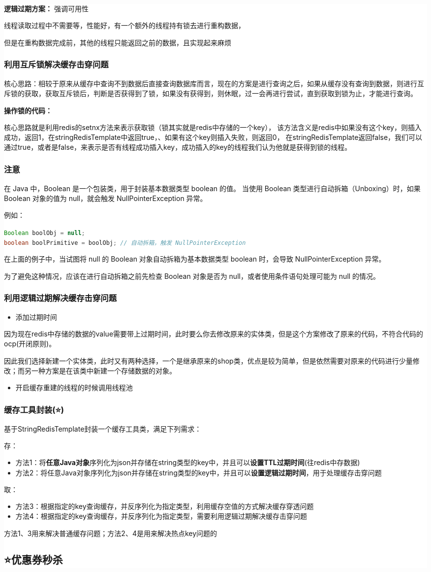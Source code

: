 **逻辑过期方案：** 强调可用性

线程读取过程中不需要等，性能好，有一个额外的线程持有锁去进行重构数据，

但是在重构数据完成前，其他的线程只能返回之前的数据，且实现起来麻烦

### 利用互斥锁解决缓存击穿问题

核心思路：相较于原来从缓存中查询不到数据后直接查询数据库而言，现在的方案是进行查询之后，如果从缓存没有查询到数据，则进行互斥锁的获取，获取互斥锁后，判断是否获得到了锁，如果没有获得到，则休眠，过一会再进行尝试，直到获取到锁为止，才能进行查询。

**操作锁的代码：**

核心思路就是利用redis的setnx方法来表示获取锁（锁其实就是redis中存储的一个key），
该方法含义是redis中如果没有这个key，则插入成功，返回1，在stringRedisTemplate中返回true，、如果有这个key则插入失败，则返回0，
在stringRedisTemplate返回false，我们可以通过true，或者是false，来表示是否有线程成功插入key，成功插入的key的线程我们认为他就是获得到锁的线程。

### 注意

在 Java 中，Boolean 是一个包装类，用于封装基本数据类型 boolean 的值。
当使用 Boolean 类型进行自动拆箱（Unboxing）时，如果 Boolean 对象的值为 null，就会触发 NullPointerException 异常。

例如：

```java
Boolean boolObj = null;
boolean boolPrimitive = boolObj; // 自动拆箱，触发 NullPointerException
```

在上面的例子中，当试图将 null 的 Boolean 对象自动拆箱为基本数据类型 boolean 时，会导致 NullPointerException 异常。

为了避免这种情况，应该在进行自动拆箱之前先检查 Boolean 对象是否为 null，或者使用条件语句处理可能为 null 的情况。

### 利用逻辑过期解决缓存击穿问题

- 添加过期时间

因为现在redis中存储的数据的value需要带上过期时间，此时要么你去修改原来的实体类，但是这个方案修改了原来的代码，不符合代码的ocp(开闭原则)。

因此我们选择新建一个实体类，此时又有两种选择，一个是继承原来的shop类，优点是较为简单，但是依然需要对原来的代码进行少量修改；而另一种方案是在该类中新建一个存储数据的对象。

- 开启缓存重建的线程的时候调用线程池

### 缓存工具封装(⭐️)

基于StringRedisTemplate封装一个缓存工具类，满足下列需求：

存：

- 方法1：将**任意Java对象**序列化为json并存储在string类型的key中，并且可以**设置TTL过期时间**(往redis中存数据)
- 方法2：将任意Java对象序列化为json并存储在string类型的key中，并且可以**设置逻辑过期时间**，用于处理缓存击穿问题

取：

- 方法3：根据指定的key查询缓存，并反序列化为指定类型，利用缓存空值的方式解决缓存穿透问题
- 方法4：根据指定的key查询缓存，并反序列化为指定类型，需要利用逻辑过期解决缓存击穿问题

方法1、3用来解决普通缓存问题；方法2、4是用来解决热点key问题的

## ⭐️优惠券秒杀
